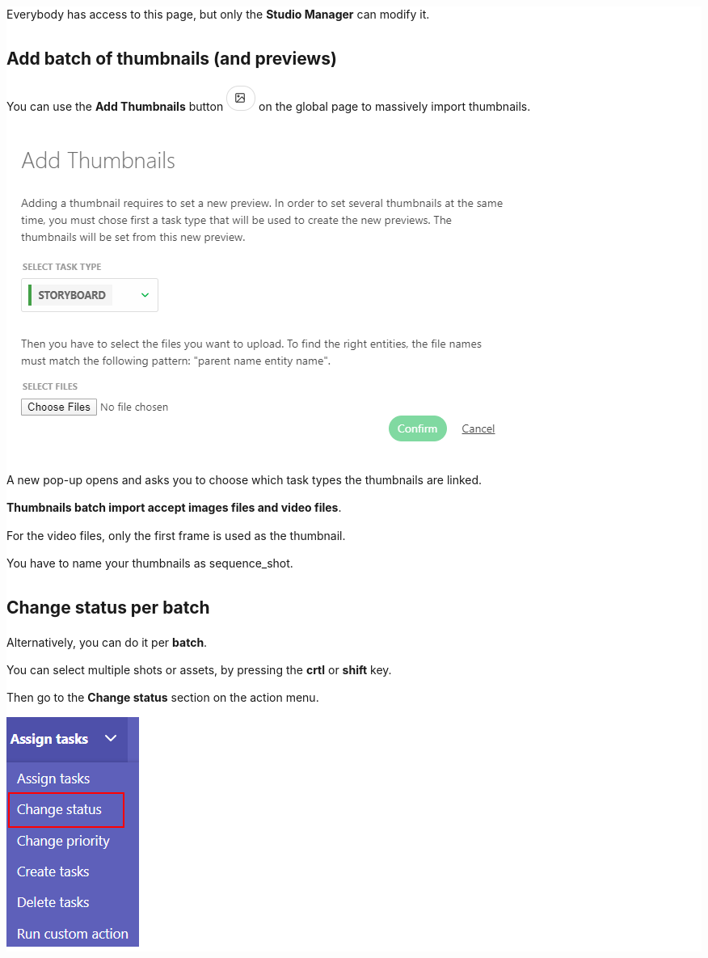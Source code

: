Everybody has access to this page, but only the **Studio Manager** can modify it.


## Add batch of thumbnails (and previews)

You can use the **Add Thumbnails** button ![Add thumbnails button](../img/getting-started/add_thumbnails.png) on the global page to massively import thumbnails.


![History](../img/getting-started/add_thumbnails_menu.png)

A new pop-up opens and asks you to choose which task types the thumbnails are linked.

**Thumbnails batch import accept images files and video files**.

For the video files, only the first frame is used as the thumbnail.

You have to name your thumbnails as sequence_shot.


## Change status per batch

Alternatively, you can do it per **batch**. 

You can select multiple shots or assets, by pressing the **crtl** or
**shift** key.

Then go to the **Change status** section on the action menu.

![action menu status](../img/getting-started/blue_menu_status.png)
